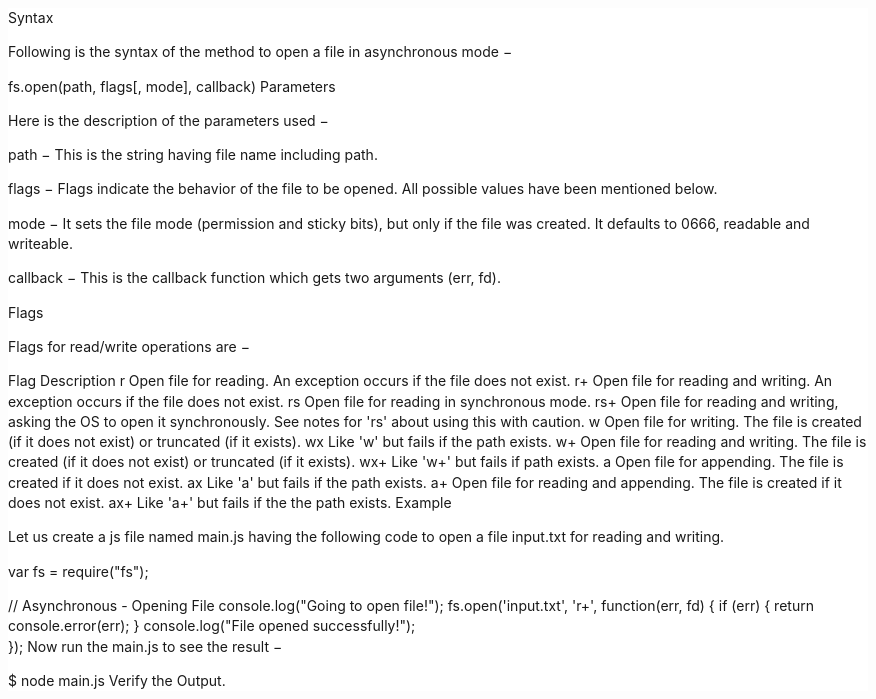 Syntax

Following is the syntax of the method to open a file in asynchronous mode −

fs.open(path, flags[, mode], callback)
Parameters

Here is the description of the parameters used −

path − This is the string having file name including path.

flags − Flags indicate the behavior of the file to be opened. All possible values have been mentioned below.

mode − It sets the file mode (permission and sticky bits), but only if the file was created. It defaults to 0666, readable and writeable.

callback − This is the callback function which gets two arguments (err, fd).

Flags

Flags for read/write operations are −

Flag	Description
r	Open file for reading. An exception occurs if the file does not exist.
r+	Open file for reading and writing. An exception occurs if the file does not exist.
rs	Open file for reading in synchronous mode.
rs+	Open file for reading and writing, asking the OS to open it synchronously. See notes for 'rs' about using this with caution.
w	Open file for writing. The file is created (if it does not exist) or truncated (if it exists).
wx	Like 'w' but fails if the path exists.
w+	Open file for reading and writing. The file is created (if it does not exist) or truncated (if it exists).
wx+	Like 'w+' but fails if path exists.
a	Open file for appending. The file is created if it does not exist.
ax	Like 'a' but fails if the path exists.
a+	Open file for reading and appending. The file is created if it does not exist.
ax+	Like 'a+' but fails if the the path exists.
Example

Let us create a js file named main.js having the following code to open a file input.txt for reading and writing.

var fs = require("fs");

// Asynchronous - Opening File
console.log("Going to open file!");
fs.open('input.txt', 'r+', function(err, fd) {
   if (err) {
      return console.error(err);
   }
  console.log("File opened successfully!");     
});
Now run the main.js to see the result −

$ node main.js
Verify the Output.
